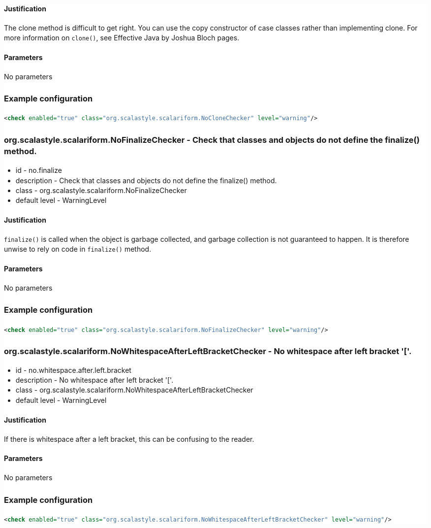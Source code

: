 #### Justification
The clone method is difficult to get right. You can use the copy constructor of case classes rather than implementing clone. For more information on `clone()`, see Effective Java by Joshua Bloch pages.

#### Parameters
No parameters

### Example configuration
```xml
<check enabled="true" class="org.scalastyle.scalariform.NoCloneChecker" level="warning"/>
```
<a name="org_scalastyle_scalariform_NoFinalizeChecker"></a>

### org.scalastyle.scalariform.NoFinalizeChecker - Check that classes and objects do not define the finalize() method.

 * id - no.finalize
 * description - Check that classes and objects do not define the finalize() method.
 * class - org.scalastyle.scalariform.NoFinalizeChecker
 * default level - WarningLevel

#### Justification
`finalize()` is called when the object is garbage collected, and garbage collection is not guaranteed to happen. It is therefore unwise to rely on code in `finalize()` method.

#### Parameters
No parameters

### Example configuration
```xml
<check enabled="true" class="org.scalastyle.scalariform.NoFinalizeChecker" level="warning"/>
```
<a name="org_scalastyle_scalariform_NoWhitespaceAfterLeftBracketChecker"></a>

### org.scalastyle.scalariform.NoWhitespaceAfterLeftBracketChecker - No whitespace after left bracket '\['.

 * id - no.whitespace.after.left.bracket
 * description - No whitespace after left bracket '\['.
 * class - org.scalastyle.scalariform.NoWhitespaceAfterLeftBracketChecker
 * default level - WarningLevel

#### Justification
If there is whitespace after a left bracket, this can be confusing to the reader.

#### Parameters
No parameters

### Example configuration
```xml
<check enabled="true" class="org.scalastyle.scalariform.NoWhitespaceAfterLeftBracketChecker" level="warning"/>
```
<a name="org_scalastyle_scalariform_NoWhitespaceBeforeLeftBracketChecker"></a>

